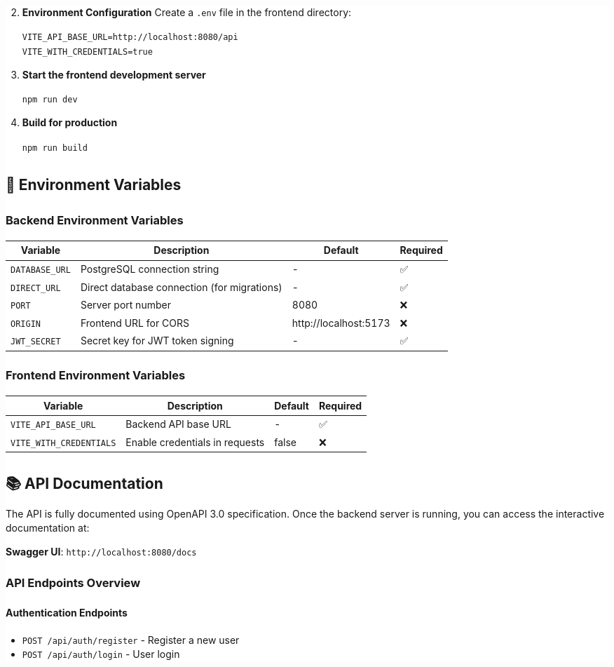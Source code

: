 2. **Environment Configuration**
   Create a `.env` file in the frontend directory:
   ```env
   VITE_API_BASE_URL=http://localhost:8080/api
   VITE_WITH_CREDENTIALS=true
   ```

3. **Start the frontend development server**
   ```bash
   npm run dev
   ```

4. **Build for production**
   ```bash
   npm run build
   ```

## 🔧 Environment Variables

### Backend Environment Variables

| Variable | Description | Default | Required |
|----------|-------------|---------|----------|
| `DATABASE_URL` | PostgreSQL connection string | - | ✅ |
| `DIRECT_URL` | Direct database connection (for migrations) | - | ✅ |
| `PORT` | Server port number | 8080 | ❌ |
| `ORIGIN` | Frontend URL for CORS | http://localhost:5173 | ❌ |
| `JWT_SECRET` | Secret key for JWT token signing | - | ✅ |

### Frontend Environment Variables

| Variable | Description | Default | Required |
|----------|-------------|---------|----------|
| `VITE_API_BASE_URL` | Backend API base URL | - | ✅ |
| `VITE_WITH_CREDENTIALS` | Enable credentials in requests | false | ❌ |

## 📚 API Documentation

The API is fully documented using OpenAPI 3.0 specification. Once the backend server is running, you can access the interactive documentation at:

**Swagger UI**: `http://localhost:8080/docs`

### API Endpoints Overview

#### Authentication Endpoints
- `POST /api/auth/register` - Register a new user
- `POST /api/auth/login` - User login
